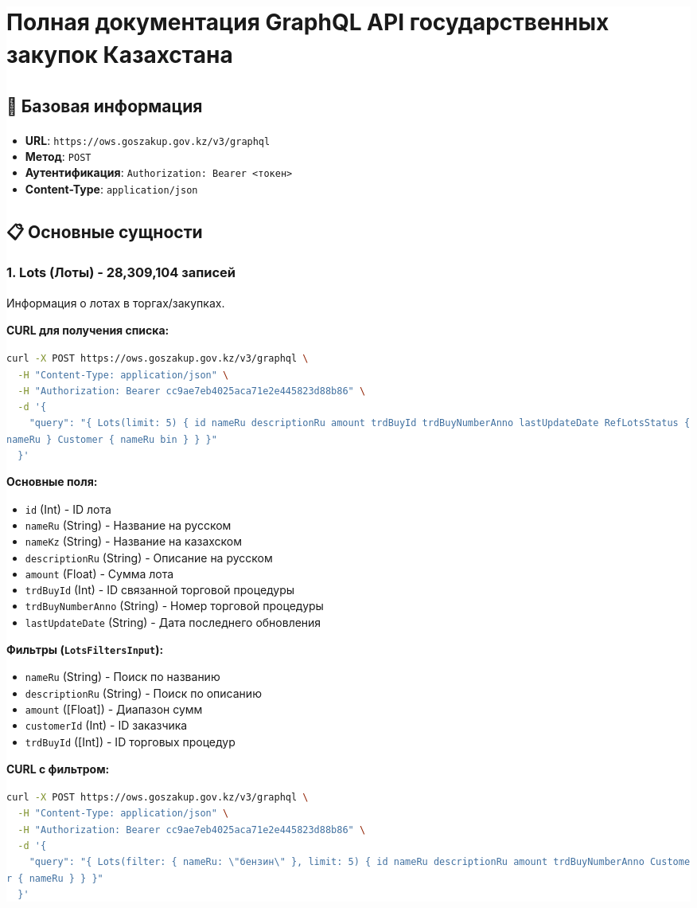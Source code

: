 # Полная документация GraphQL API государственных закупок Казахстана

## 🚀 Базовая информация

- **URL**: `https://ows.goszakup.gov.kz/v3/graphql`
- **Метод**: `POST`
- **Аутентификация**: `Authorization: Bearer <токен>`
- **Content-Type**: `application/json`

## 📋 Основные сущности

### 1. **Lots (Лоты)** - 28,309,104 записей

Информация о лотах в торгах/закупках.

**CURL для получения списка:**

```bash
curl -X POST https://ows.goszakup.gov.kz/v3/graphql \
  -H "Content-Type: application/json" \
  -H "Authorization: Bearer cc9ae7eb4025aca71e2e445823d88b86" \
  -d '{
    "query": "{ Lots(limit: 5) { id nameRu descriptionRu amount trdBuyId trdBuyNumberAnno lastUpdateDate RefLotsStatus { nameRu } Customer { nameRu bin } } }"
  }'
```

**Основные поля:**

- `id` (Int) - ID лота
- `nameRu` (String) - Название на русском
- `nameKz` (String) - Название на казахском
- `descriptionRu` (String) - Описание на русском
- `amount` (Float) - Сумма лота
- `trdBuyId` (Int) - ID связанной торговой процедуры
- `trdBuyNumberAnno` (String) - Номер торговой процедуры
- `lastUpdateDate` (String) - Дата последнего обновления

**Фильтры (`LotsFiltersInput`):**

- `nameRu` (String) - Поиск по названию
- `descriptionRu` (String) - Поиск по описанию
- `amount` ([Float]) - Диапазон сумм
- `customerId` (Int) - ID заказчика
- `trdBuyId` ([Int]) - ID торговых процедур

**CURL с фильтром:**

```bash
curl -X POST https://ows.goszakup.gov.kz/v3/graphql \
  -H "Content-Type: application/json" \
  -H "Authorization: Bearer cc9ae7eb4025aca71e2e445823d88b86" \
  -d '{
    "query": "{ Lots(filter: { nameRu: \"бензин\" }, limit: 5) { id nameRu descriptionRu amount trdBuyNumberAnno Customer { nameRu } } }"
  }'
```
